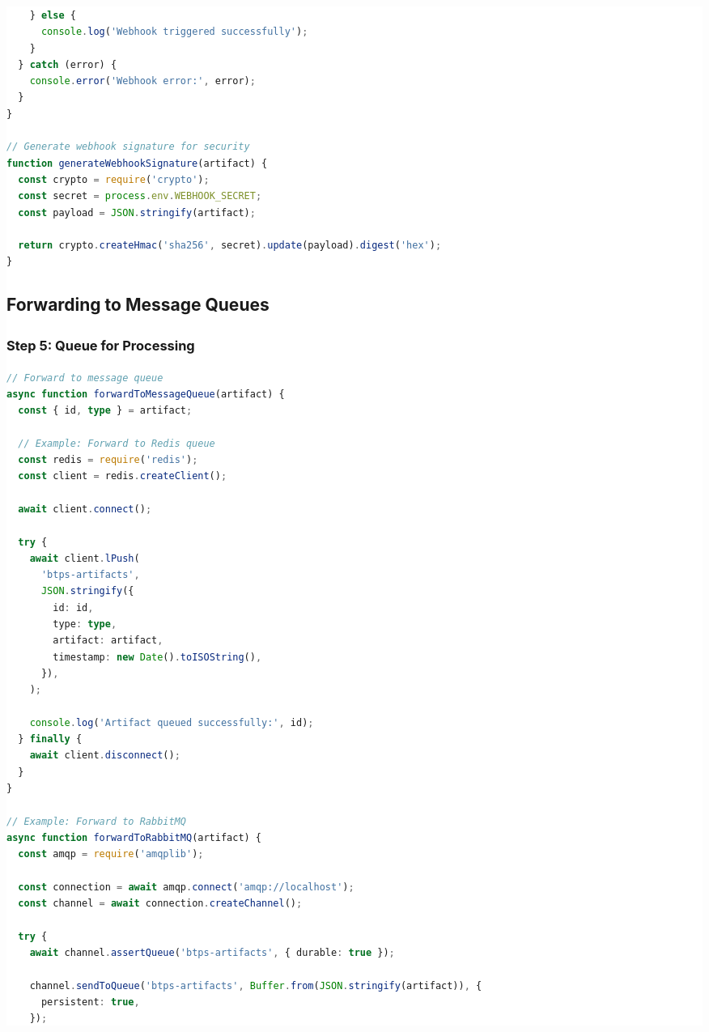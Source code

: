 ```typescript
    } else {
      console.log('Webhook triggered successfully');
    }
  } catch (error) {
    console.error('Webhook error:', error);
  }
}

// Generate webhook signature for security
function generateWebhookSignature(artifact) {
  const crypto = require('crypto');
  const secret = process.env.WEBHOOK_SECRET;
  const payload = JSON.stringify(artifact);

  return crypto.createHmac('sha256', secret).update(payload).digest('hex');
}
```

## Forwarding to Message Queues

### Step 5: Queue for Processing

```typescript
// Forward to message queue
async function forwardToMessageQueue(artifact) {
  const { id, type } = artifact;

  // Example: Forward to Redis queue
  const redis = require('redis');
  const client = redis.createClient();

  await client.connect();

  try {
    await client.lPush(
      'btps-artifacts',
      JSON.stringify({
        id: id,
        type: type,
        artifact: artifact,
        timestamp: new Date().toISOString(),
      }),
    );

    console.log('Artifact queued successfully:', id);
  } finally {
    await client.disconnect();
  }
}

// Example: Forward to RabbitMQ
async function forwardToRabbitMQ(artifact) {
  const amqp = require('amqplib');

  const connection = await amqp.connect('amqp://localhost');
  const channel = await connection.createChannel();

  try {
    await channel.assertQueue('btps-artifacts', { durable: true });

    channel.sendToQueue('btps-artifacts', Buffer.from(JSON.stringify(artifact)), {
      persistent: true,
    });
```